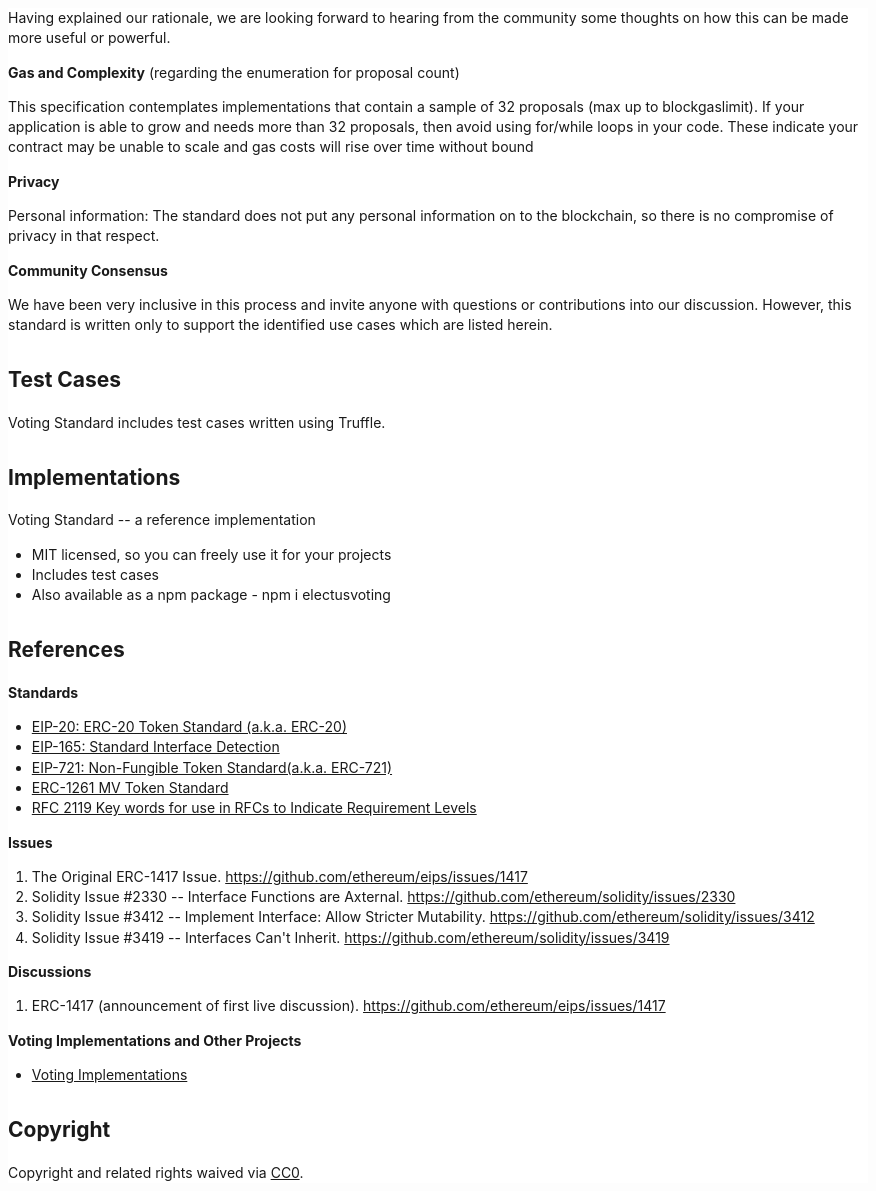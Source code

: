 Having explained our rationale, we are looking forward to hearing from the community some thoughts on how this can be made more useful or powerful.

**Gas and Complexity** (regarding the enumeration for proposal count)

This specification contemplates implementations that contain a sample of 32 proposals (max up to blockgaslimit). If your application is able to grow and needs more than 32 proposals, then avoid using for/while loops in your code. These indicate your contract may be unable to scale and gas costs will rise over time without bound

**Privacy**

Personal information: The standard does not put any personal information on to the blockchain, so there is no compromise of privacy in that respect.

**Community Consensus**

We have been very inclusive in this process and invite anyone with questions or contributions into our discussion. However, this standard is written only to support the identified use cases which are listed herein.

## Test Cases

Voting Standard includes test cases written using Truffle.

## Implementations

Voting Standard -- a reference implementation

- MIT licensed, so you can freely use it for your projects
- Includes test cases
- Also available as a npm package - npm i electusvoting

## References

**Standards**

- [EIP-20: ERC-20 Token Standard (a.k.a. ERC-20)](./eip-20.md)
- [EIP-165: Standard Interface Detection](./eip-165.md)
- [EIP-721: Non-Fungible Token Standard(a.k.a. ERC-721)](./eip-721.md)
- [ERC-1261 MV Token Standard](./eip-1261.md)
- [RFC 2119 Key words for use in RFCs to Indicate Requirement Levels](https://www.ietf.org/rfc/rfc2119.txt)

**Issues**

1. The Original ERC-1417 Issue. https://github.com/ethereum/eips/issues/1417
1. Solidity Issue \#2330 -- Interface Functions are Axternal. https://github.com/ethereum/solidity/issues/2330
1. Solidity Issue \#3412 -- Implement Interface: Allow Stricter Mutability. https://github.com/ethereum/solidity/issues/3412
1. Solidity Issue \#3419 -- Interfaces Can't Inherit. https://github.com/ethereum/solidity/issues/3419

**Discussions**

1. ERC-1417 (announcement of first live discussion). https://github.com/ethereum/eips/issues/1417

**Voting Implementations and Other Projects**

- [Voting Implementations](https://github.com/chaitanyapotti/Voting)

## Copyright

Copyright and related rights waived via [CC0](../CC0.md).
